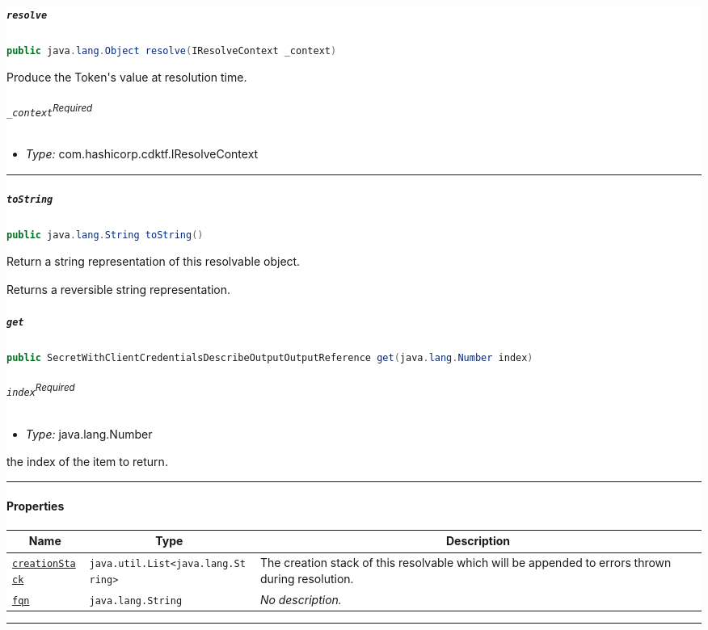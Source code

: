 ##### `resolve` <a name="resolve" id="@cdktf/provider-snowflake.secretWithClientCredentials.SecretWithClientCredentialsDescribeOutputList.resolve"></a>

```java
public java.lang.Object resolve(IResolveContext _context)
```

Produce the Token's value at resolution time.

###### `_context`<sup>Required</sup> <a name="_context" id="@cdktf/provider-snowflake.secretWithClientCredentials.SecretWithClientCredentialsDescribeOutputList.resolve.parameter._context"></a>

- *Type:* com.hashicorp.cdktf.IResolveContext

---

##### `toString` <a name="toString" id="@cdktf/provider-snowflake.secretWithClientCredentials.SecretWithClientCredentialsDescribeOutputList.toString"></a>

```java
public java.lang.String toString()
```

Return a string representation of this resolvable object.

Returns a reversible string representation.

##### `get` <a name="get" id="@cdktf/provider-snowflake.secretWithClientCredentials.SecretWithClientCredentialsDescribeOutputList.get"></a>

```java
public SecretWithClientCredentialsDescribeOutputOutputReference get(java.lang.Number index)
```

###### `index`<sup>Required</sup> <a name="index" id="@cdktf/provider-snowflake.secretWithClientCredentials.SecretWithClientCredentialsDescribeOutputList.get.parameter.index"></a>

- *Type:* java.lang.Number

the index of the item to return.

---


#### Properties <a name="Properties" id="Properties"></a>

| **Name** | **Type** | **Description** |
| --- | --- | --- |
| <code><a href="#@cdktf/provider-snowflake.secretWithClientCredentials.SecretWithClientCredentialsDescribeOutputList.property.creationStack">creationStack</a></code> | <code>java.util.List<java.lang.String></code> | The creation stack of this resolvable which will be appended to errors thrown during resolution. |
| <code><a href="#@cdktf/provider-snowflake.secretWithClientCredentials.SecretWithClientCredentialsDescribeOutputList.property.fqn">fqn</a></code> | <code>java.lang.String</code> | *No description.* |

---